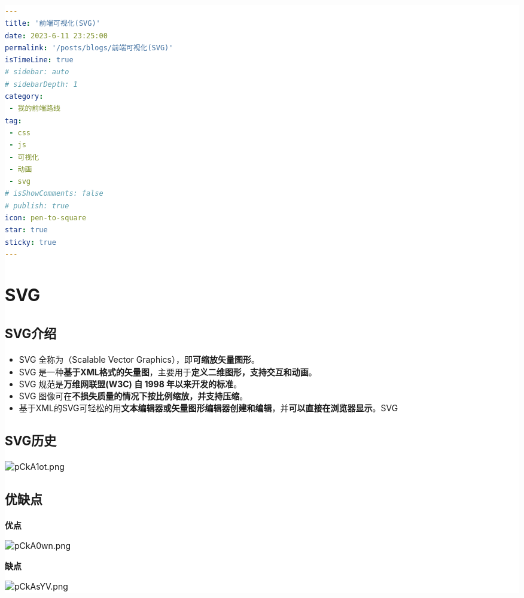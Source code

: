 ```yaml
---
title: '前端可视化(SVG)'
date: 2023-6-11 23:25:00
permalink: '/posts/blogs/前端可视化(SVG)'
isTimeLine: true
# sidebar: auto
# sidebarDepth: 1
category:
 - 我的前端路线
tag:
 - css
 - js
 - 可视化
 - 动画
 - svg
# isShowComments: false
# publish: true
icon: pen-to-square
star: true
sticky: true
---
```





# SVG

## SVG介绍

* SVG 全称为（Scalable Vector Graphics），即**可缩放矢量图形**。
* SVG 是一种**基于XML格式的矢量图**，主要用于**定义二维图形，支持交互和动画**。
* SVG 规范是**万维网联盟(W3C) 自 1998 年以来开发的标准**。
* SVG 图像可在**不损失质量的情况下按比例缩放，并支持压缩**。
* 基于XML的SVG可轻松的用**文本编辑器或矢量图形编辑器创建和编辑**，并**可以直接在浏览器显示**。SVG

## SVG历史

![pCkA1ot.png](https://s1.ax1x.com/2023/06/08/pCkA1ot.png)

## 优缺点

**优点**

![pCkA0wn.png](https://s1.ax1x.com/2023/06/08/pCkA0wn.png)

**缺点**

![pCkAsYV.png](https://s1.ax1x.com/2023/06/08/pCkAsYV.png)
